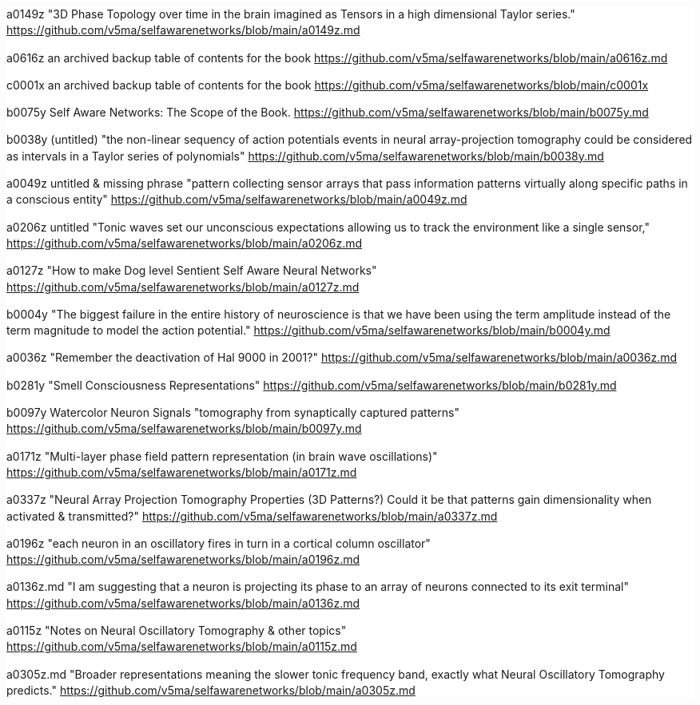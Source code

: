 a0149z "3D Phase Topology over time in the brain imagined as Tensors in a high dimensional Taylor series."
https://github.com/v5ma/selfawarenetworks/blob/main/a0149z.md

a0616z an archived backup table of contents for the book
https://github.com/v5ma/selfawarenetworks/blob/main/a0616z.md

c0001x an archived backup table of contents for the book
https://github.com/v5ma/selfawarenetworks/blob/main/c0001x

b0075y Self Aware Networks: The Scope of the Book.
https://github.com/v5ma/selfawarenetworks/blob/main/b0075y.md

b0038y (untitled) "the non-linear sequency of action potentials events in neural array-projection tomography could be considered as intervals in a Taylor series of polynomials"
https://github.com/v5ma/selfawarenetworks/blob/main/b0038y.md

a0049z untitled & missing phrase "pattern collecting sensor arrays that pass information patterns virtually along specific paths in a conscious entity"
https://github.com/v5ma/selfawarenetworks/blob/main/a0049z.md

a0206z untitled "Tonic waves set our unconscious expectations allowing us to track the environment like a single sensor,"
https://github.com/v5ma/selfawarenetworks/blob/main/a0206z.md

a0127z "How to make Dog level Sentient Self Aware Neural Networks"
https://github.com/v5ma/selfawarenetworks/blob/main/a0127z.md

b0004y "The biggest failure in the entire history of neuroscience is that we have been using the term amplitude instead of the term magnitude to model the action potential."
https://github.com/v5ma/selfawarenetworks/blob/main/b0004y.md

a0036z "Remember the deactivation of Hal 9000 in 2001?"
https://github.com/v5ma/selfawarenetworks/blob/main/a0036z.md

b0281y "Smell Consciousness Representations"
https://github.com/v5ma/selfawarenetworks/blob/main/b0281y.md

b0097y Watercolor Neuron Signals "tomography from synaptically captured patterns"
https://github.com/v5ma/selfawarenetworks/blob/main/b0097y.md

a0171z "Multi-layer phase field pattern representation (in brain wave oscillations)"
https://github.com/v5ma/selfawarenetworks/blob/main/a0171z.md

a0337z "Neural Array Projection Tomography Properties (3D Patterns?) Could it be that patterns gain dimensionality when activated & transmitted?"
https://github.com/v5ma/selfawarenetworks/blob/main/a0337z.md

a0196z "each neuron in an oscillatory fires in turn in a cortical column oscillator" 
https://github.com/v5ma/selfawarenetworks/blob/main/a0196z.md

a0136z.md "I am suggesting that a neuron is projecting its phase to an array of neurons connected to its exit terminal"
https://github.com/v5ma/selfawarenetworks/blob/main/a0136z.md

a0115z "Notes on Neural Oscillatory Tomography & other topics"
https://github.com/v5ma/selfawarenetworks/blob/main/a0115z.md

a0305z.md "Broader representations meaning the slower tonic frequency band, exactly what Neural Oscillatory Tomography predicts."
https://github.com/v5ma/selfawarenetworks/blob/main/a0305z.md
